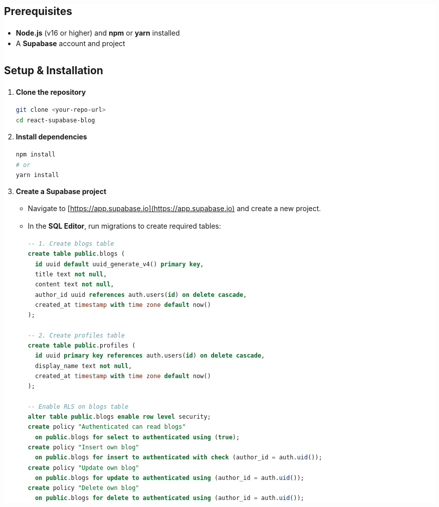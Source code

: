 ## Prerequisites

- **Node.js** (v16 or higher) and **npm** or **yarn** installed
- A **Supabase** account and project

## Setup & Installation

1. **Clone the repository**

   ```bash
   git clone <your-repo-url>
   cd react-supabase-blog
   ```

2. **Install dependencies**

   ```bash
   npm install
   # or
   yarn install
   ```

3. **Create a Supabase project**

   - Navigate to [https://app.supabase.io](https://app.supabase.io) and create a new project.
   - In the **SQL Editor**, run migrations to create required tables:

     ```sql
     -- 1. Create blogs table
     create table public.blogs (
       id uuid default uuid_generate_v4() primary key,
       title text not null,
       content text not null,
       author_id uuid references auth.users(id) on delete cascade,
       created_at timestamp with time zone default now()
     );

     -- 2. Create profiles table
     create table public.profiles (
       id uuid primary key references auth.users(id) on delete cascade,
       display_name text not null,
       created_at timestamp with time zone default now()
     );

     -- Enable RLS on blogs table
     alter table public.blogs enable row level security;
     create policy "Authenticated can read blogs"
       on public.blogs for select to authenticated using (true);
     create policy "Insert own blog"
       on public.blogs for insert to authenticated with check (author_id = auth.uid());
     create policy "Update own blog"
       on public.blogs for update to authenticated using (author_id = auth.uid());
     create policy "Delete own blog"
       on public.blogs for delete to authenticated using (author_id = auth.uid());
